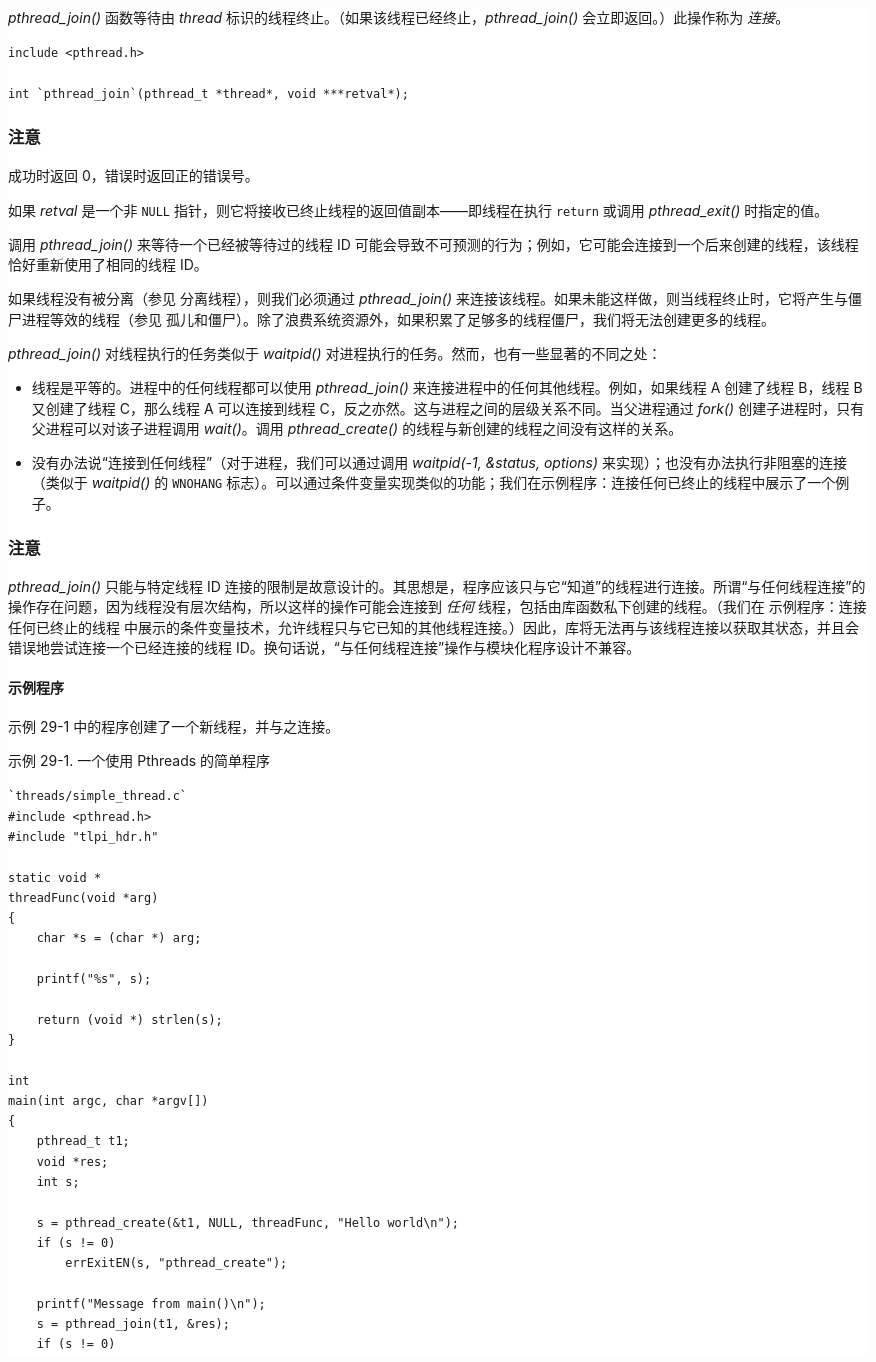 *pthread_join()* 函数等待由 *thread* 标识的线程终止。（如果该线程已经终止，*pthread_join()* 会立即返回。）此操作称为 *连接*。

```
include <pthread.h>

int `pthread_join`(pthread_t *thread*, void ***retval*);
```

### 注意

成功时返回 0，错误时返回正的错误号。

如果 *retval* 是一个非 `NULL` 指针，则它将接收已终止线程的返回值副本——即线程在执行 `return` 或调用 *pthread_exit()* 时指定的值。

调用 *pthread_join()* 来等待一个已经被等待过的线程 ID 可能会导致不可预测的行为；例如，它可能会连接到一个后来创建的线程，该线程恰好重新使用了相同的线程 ID。

如果线程没有被分离（参见 分离线程），则我们必须通过 *pthread_join()* 来连接该线程。如果未能这样做，则当线程终止时，它将产生与僵尸进程等效的线程（参见 孤儿和僵尸）。除了浪费系统资源外，如果积累了足够多的线程僵尸，我们将无法创建更多的线程。

*pthread_join()* 对线程执行的任务类似于 *waitpid()* 对进程执行的任务。然而，也有一些显著的不同之处：

+   线程是平等的。进程中的任何线程都可以使用 *pthread_join()* 来连接进程中的任何其他线程。例如，如果线程 A 创建了线程 B，线程 B 又创建了线程 C，那么线程 A 可以连接到线程 C，反之亦然。这与进程之间的层级关系不同。当父进程通过 *fork()* 创建子进程时，只有父进程可以对该子进程调用 *wait()*。调用 *pthread_create()* 的线程与新创建的线程之间没有这样的关系。

+   没有办法说“连接到任何线程”（对于进程，我们可以通过调用 *waitpid(-1, &status, options)* 来实现）；也没有办法执行非阻塞的连接（类似于 *waitpid()* 的 `WNOHANG` 标志）。可以通过条件变量实现类似的功能；我们在示例程序：连接任何已终止的线程中展示了一个例子。

### 注意

*pthread_join()* 只能与特定线程 ID 连接的限制是故意设计的。其思想是，程序应该只与它“知道”的线程进行连接。所谓“与任何线程连接”的操作存在问题，因为线程没有层次结构，所以这样的操作可能会连接到 *任何* 线程，包括由库函数私下创建的线程。（我们在 示例程序：连接任何已终止的线程 中展示的条件变量技术，允许线程只与它已知的其他线程连接。）因此，库将无法再与该线程连接以获取其状态，并且会错误地尝试连接一个已经连接的线程 ID。换句话说，“与任何线程连接”操作与模块化程序设计不兼容。

#### 示例程序

示例 29-1 中的程序创建了一个新线程，并与之连接。

示例 29-1. 一个使用 Pthreads 的简单程序

```
`threads/simple_thread.c`
#include <pthread.h>
#include "tlpi_hdr.h"

static void *
threadFunc(void *arg)
{
    char *s = (char *) arg;

    printf("%s", s);

    return (void *) strlen(s);
}

int
main(int argc, char *argv[])
{
    pthread_t t1;
    void *res;
    int s;

    s = pthread_create(&t1, NULL, threadFunc, "Hello world\n");
    if (s != 0)
        errExitEN(s, "pthread_create");

    printf("Message from main()\n");
    s = pthread_join(t1, &res);
    if (s != 0)
```